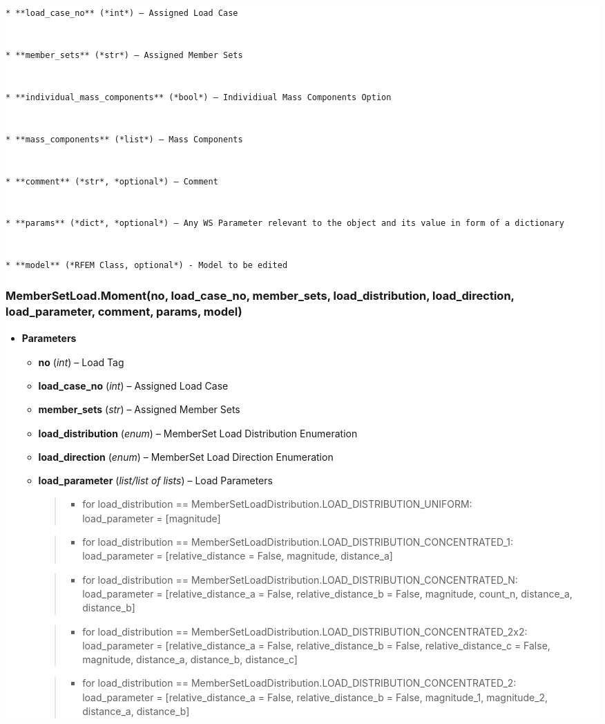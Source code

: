 
    * **load_case_no** (*int*) – Assigned Load Case


    * **member_sets** (*str*) – Assigned Member Sets


    * **individual_mass_components** (*bool*) – Individiual Mass Components Option


    * **mass_components** (*list*) – Mass Components


    * **comment** (*str*, *optional*) – Comment


    * **params** (*dict*, *optional*) – Any WS Parameter relevant to the object and its value in form of a dictionary


    * **model** (*RFEM Class, optional*) - Model to be edited



### MemberSetLoad.Moment(no, load_case_no, member_sets, load_distribution, load_direction, load_parameter, comment, params, model)

* **Parameters**

    
    * **no** (*int*) – Load Tag


    * **load_case_no** (*int*) – Assigned Load Case


    * **member_sets** (*str*) – Assigned Member Sets


    * **load_distribution** (*enum*) – MemberSet Load Distribution Enumeration


    * **load_direction** (*enum*) – MemberSet Load Direction Enumeration


    * **load_parameter** (*list/list of lists*) – Load Parameters

        > * for load_distribution == MemberSetLoadDistribution.LOAD_DISTRIBUTION_UNIFORM:   
        load_parameter = [magnitude]

        > * for load_distribution == MemberSetLoadDistribution.LOAD_DISTRIBUTION_CONCENTRATED_1:    
        load_parameter = [relative_distance = False, magnitude, distance_a]

        > * for load_distribution == MemberSetLoadDistribution.LOAD_DISTRIBUTION_CONCENTRATED_N:    
        load_parameter = [relative_distance_a = False, relative_distance_b = False, magnitude, count_n, distance_a, distance_b]

        > * for load_distribution == MemberSetLoadDistribution.LOAD_DISTRIBUTION_CONCENTRATED_2x2:  
        load_parameter = [relative_distance_a = False, relative_distance_b = False, relative_distance_c = False, magnitude, distance_a, distance_b, distance_c]

        > * for load_distribution == MemberSetLoadDistribution.LOAD_DISTRIBUTION_CONCENTRATED_2:    
        load_parameter = [relative_distance_a = False, relative_distance_b = False, magnitude_1, magnitude_2, distance_a, distance_b]
